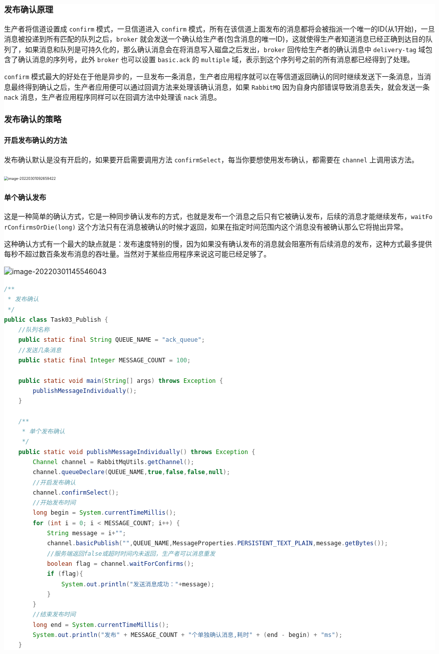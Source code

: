 ### 发布确认原理

生产者将信道设置成 `confirm` 模式，一旦信道进入 `confirm` 模式，所有在该信道上面发布的消息都将会被指派一个唯一的ID(从1开始)，一旦消息被投递到所有匹配的队列之后，`broker` 就会发送一个确认给生产者(包含消息的唯一ID)，这就使得生产者知道消息已经正确到达目的队列了，如果消息和队列是可持久化的，那么确认消息会在将消息写入磁盘之后发出，`broker` 回传给生产者的确认消息中 `delivery-tag` 域包含了确认消息的序列号，此外 `broker` 也可以设置 `basic.ack` 的 `multiple` 域，表示到这个序列号之前的所有消息都已经得到了处理。

`confirm` 模式最大的好处在于他是异步的，一旦发布一条消息，生产者应用程序就可以在等信道返回确认的同时继续发送下一条消息，当消息最终得到确认之后，生产者应用便可以通过回调方法来处理该确认消息，如果 `RabbitMQ` 因为自身内部错误导致消息丢失，就会发送一条 `nack` 消息，生产者应用程序同样可以在回调方法中处理该 `nack` 消息。

### 发布确认的策略

#### 开启发布确认的方法

发布确认默认是没有开启的，如果要开启需要调用方法 `confirmSelect`，每当你要想使用发布确认，都需要在 `channel` 上调用该方法。

<img src="https://zym-notes.oss-cn-shenzhen.aliyuncs.com/img/image-20220301092659422.png" alt="image-20220301092659422" style="zoom:50%;" /> 

#### 单个确认发布

这是一种简单的确认方式，它是一种同步确认发布的方式，也就是发布一个消息之后只有它被确认发布，后续的消息才能继续发布，`waitForConfirmsOrDie(long)` 这个方法只有在消息被确认的时候才返回，如果在指定时间范围内这个消息没有被确认那么它将抛出异常。

这种确认方式有一个最大的缺点就是：发布速度特别的慢，因为如果没有确认发布的消息就会阻塞所有后续消息的发布，这种方式最多提供每秒不超过数百条发布消息的吞吐量。当然对于某些应用程序来说这可能已经足够了。

![image-20220301145546043](https://zym-notes.oss-cn-shenzhen.aliyuncs.com/img/image-20220301145546043.png) 

```java
/**
 * 发布确认
 */
public class Task03_Publish {
    //队列名称
    public static final String QUEUE_NAME = "ack_queue";
    //发送几条消息
    public static final Integer MESSAGE_COUNT = 100;

    public static void main(String[] args) throws Exception {
        publishMessageIndividually();
    }

    /**
     * 单个发布确认
     */
    public static void publishMessageIndividually() throws Exception {
        Channel channel = RabbitMqUtils.getChannel();
        channel.queueDeclare(QUEUE_NAME,true,false,false,null);
        //开启发布确认
        channel.confirmSelect();
        //开始发布时间
        long begin = System.currentTimeMillis();
        for (int i = 0; i < MESSAGE_COUNT; i++) {
            String message = i+"";
            channel.basicPublish("",QUEUE_NAME,MessageProperties.PERSISTENT_TEXT_PLAIN,message.getBytes());
            //服务端返回false或超时时间内未返回，生产者可以消息重发
            boolean flag = channel.waitForConfirms();
            if (flag){
                System.out.println("发送消息成功："+message);
            }
        }
        //结束发布时间
        long end = System.currentTimeMillis();
        System.out.println("发布" + MESSAGE_COUNT + "个单独确认消息,耗时" + (end - begin) + "ms");
    }
```